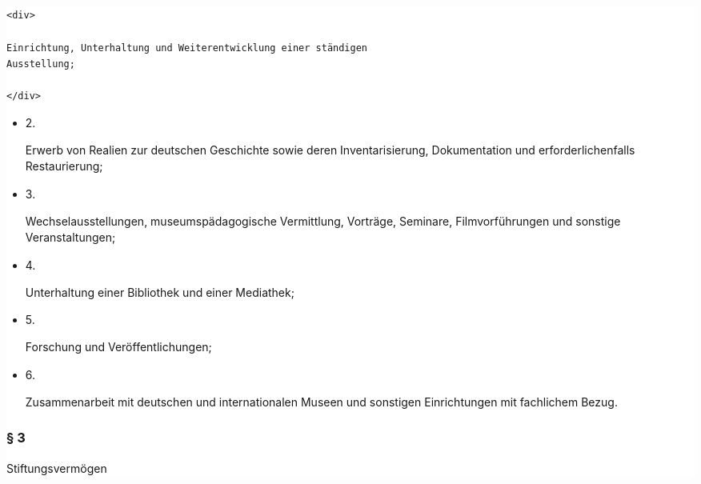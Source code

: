     <div>
    
    Einrichtung, Unterhaltung und Weiterentwicklung einer ständigen
    Ausstellung;
    
    </div>

  - 2\.
    
    <div>
    
    Erwerb von Realien zur deutschen Geschichte sowie deren
    Inventarisierung, Dokumentation und erforderlichenfalls
    Restaurierung;
    
    </div>

  - 3\.
    
    <div>
    
    Wechselausstellungen, museumspädagogische Vermittlung, Vorträge,
    Seminare, Filmvorführungen und sonstige Veranstaltungen;
    
    </div>

  - 4\.
    
    <div>
    
    Unterhaltung einer Bibliothek und einer Mediathek;
    
    </div>

  - 5\.
    
    <div>
    
    Forschung und Veröffentlichungen;
    
    </div>

  - 6\.
    
    <div>
    
    Zusammenarbeit mit deutschen und internationalen Museen und
    sonstigen Einrichtungen mit fachlichem Bezug.
    
    </div>

</div>

</div>

</div>

</div>

<span id="BJNR289110008BJNE000300000.html"></span>

### § 3  
Stiftungsvermögen
